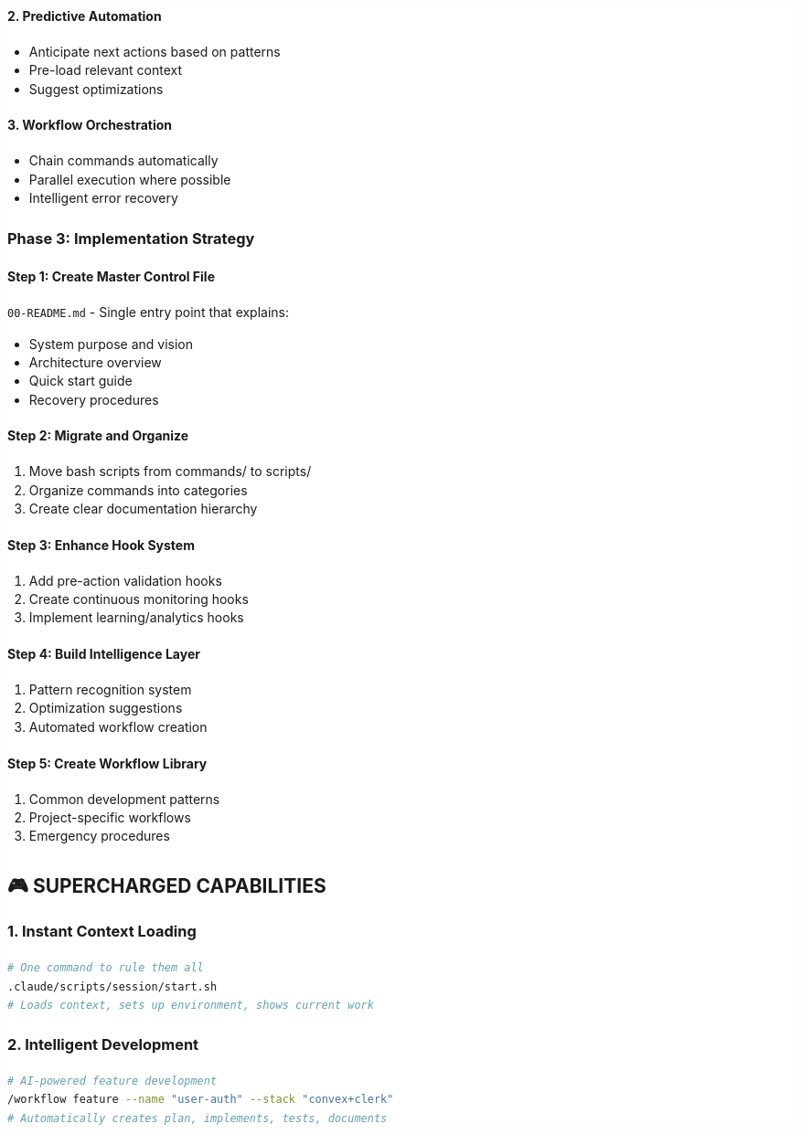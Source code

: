 #### 2. **Predictive Automation**
- Anticipate next actions based on patterns
- Pre-load relevant context
- Suggest optimizations

#### 3. **Workflow Orchestration**
- Chain commands automatically
- Parallel execution where possible
- Intelligent error recovery

### Phase 3: Implementation Strategy

#### Step 1: Create Master Control File
`00-README.md` - Single entry point that explains:
- System purpose and vision
- Architecture overview
- Quick start guide
- Recovery procedures

#### Step 2: Migrate and Organize
1. Move bash scripts from commands/ to scripts/
2. Organize commands into categories
3. Create clear documentation hierarchy

#### Step 3: Enhance Hook System
1. Add pre-action validation hooks
2. Create continuous monitoring hooks
3. Implement learning/analytics hooks

#### Step 4: Build Intelligence Layer
1. Pattern recognition system
2. Optimization suggestions
3. Automated workflow creation

#### Step 5: Create Workflow Library
1. Common development patterns
2. Project-specific workflows
3. Emergency procedures

## 🎮 SUPERCHARGED CAPABILITIES

### 1. **Instant Context Loading**
```bash
# One command to rule them all
.claude/scripts/session/start.sh
# Loads context, sets up environment, shows current work
```

### 2. **Intelligent Development**
```bash
# AI-powered feature development
/workflow feature --name "user-auth" --stack "convex+clerk"
# Automatically creates plan, implements, tests, documents
```
